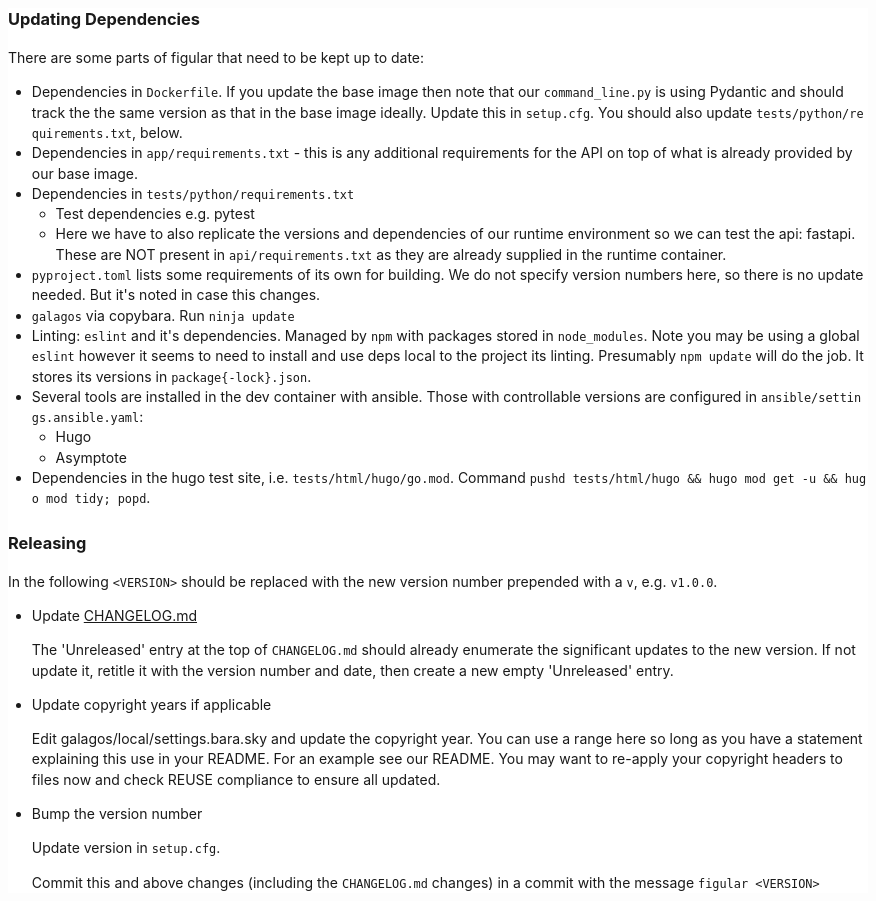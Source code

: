 ### Updating Dependencies

There are some parts of figular that need to be kept up to date:

* Dependencies in `Dockerfile`. If you update the base image then note that our
  `command_line.py` is using Pydantic and should track the the same version
  as that in the base image ideally. Update this in `setup.cfg`. You should also
  update `tests/python/requirements.txt`, below.
* Dependencies in `app/requirements.txt` - this is any additional requirements
  for the API on top of what is already provided by our base image.
* Dependencies in `tests/python/requirements.txt`
  * Test dependencies e.g. pytest
  * Here we have to also replicate the versions and dependencies of our runtime
    environment so we can test the api: fastapi. These are NOT present in
    `api/requirements.txt` as they are already supplied in the runtime
    container.
* `pyproject.toml` lists some requirements of its own for building.
  We do not specify version numbers here, so there is no update needed. But it's
  noted in case this changes.
* `galagos` via copybara. Run `ninja update`
* Linting: `eslint` and it's dependencies. Managed by `npm` with packages stored
  in `node_modules`. Note you may be using a global `eslint` however it seems to
  need to install and use deps local to the project its linting. Presumably `npm
  update` will do the job. It stores its versions in `package{-lock}.json`.
* Several tools are installed in the dev container with ansible. Those with
  controllable versions are configured in `ansible/settings.ansible.yaml`:
  * Hugo
  * Asymptote
* Dependencies in the hugo test site, i.e. `tests/html/hugo/go.mod`. Command
  `pushd tests/html/hugo && hugo mod get -u && hugo mod tidy; popd`.

### Releasing

In the following `<VERSION>` should be replaced with the new version number
prepended with a `v`, e.g. `v1.0.0`.

* Update [CHANGELOG.md](CHANGELOG.md)

  The 'Unreleased' entry at the top of `CHANGELOG.md` should already
  enumerate the significant updates to the new version. If not update it, retitle
  it with the version number and date, then create a new empty 'Unreleased' entry.

* Update copyright years if applicable

  Edit galagos/local/settings.bara.sky and update the copyright year. You can
  use a range here so long as you have a statement explaining this use in your
  README. For an example see our README. You may want to re-apply your copyright
  headers to files now and check REUSE compliance to ensure all updated.

* Bump the version number

  Update version in `setup.cfg`.

  Commit this and above changes (including the `CHANGELOG.md` changes) in a
  commit with the message `figular <VERSION>`
